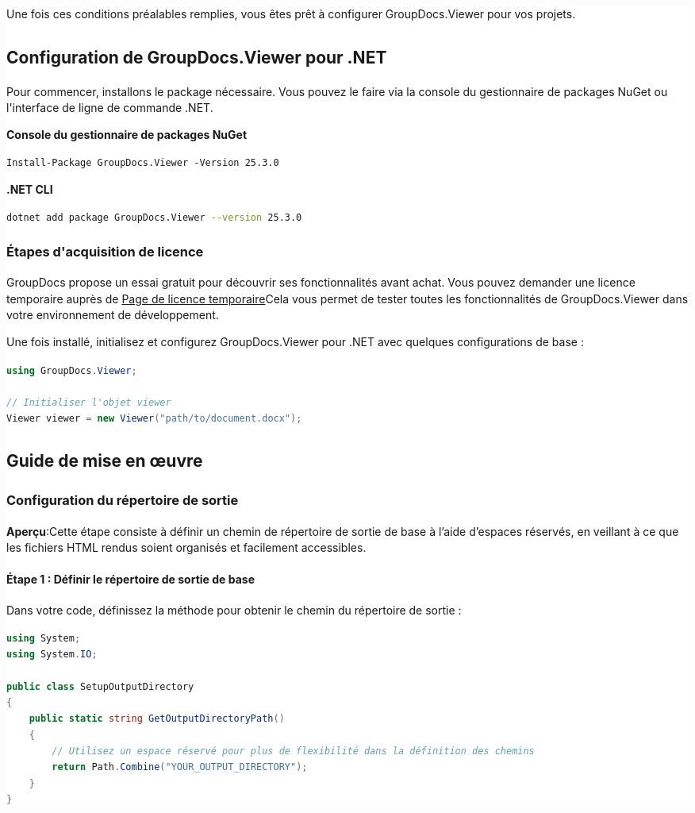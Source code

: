 Une fois ces conditions préalables remplies, vous êtes prêt à configurer GroupDocs.Viewer pour vos projets.

## Configuration de GroupDocs.Viewer pour .NET

Pour commencer, installons le package nécessaire. Vous pouvez le faire via la console du gestionnaire de packages NuGet ou l'interface de ligne de commande .NET.

**Console du gestionnaire de packages NuGet**
```shell
Install-Package GroupDocs.Viewer -Version 25.3.0
```

**.NET CLI**
```bash
dotnet add package GroupDocs.Viewer --version 25.3.0
```

### Étapes d'acquisition de licence

GroupDocs propose un essai gratuit pour découvrir ses fonctionnalités avant achat. Vous pouvez demander une licence temporaire auprès de [Page de licence temporaire](https://purchase.groupdocs.com/temporary-license/)Cela vous permet de tester toutes les fonctionnalités de GroupDocs.Viewer dans votre environnement de développement.

Une fois installé, initialisez et configurez GroupDocs.Viewer pour .NET avec quelques configurations de base :
```csharp
using GroupDocs.Viewer;

// Initialiser l'objet viewer
Viewer viewer = new Viewer("path/to/document.docx");
```

## Guide de mise en œuvre

### Configuration du répertoire de sortie

**Aperçu**:Cette étape consiste à définir un chemin de répertoire de sortie de base à l’aide d’espaces réservés, en veillant à ce que les fichiers HTML rendus soient organisés et facilement accessibles.

#### Étape 1 : Définir le répertoire de sortie de base

Dans votre code, définissez la méthode pour obtenir le chemin du répertoire de sortie :
```csharp
using System;
using System.IO;

public class SetupOutputDirectory
{
    public static string GetOutputDirectoryPath()
    {
        // Utilisez un espace réservé pour plus de flexibilité dans la définition des chemins
        return Path.Combine("YOUR_OUTPUT_DIRECTORY");
    }
}
```
